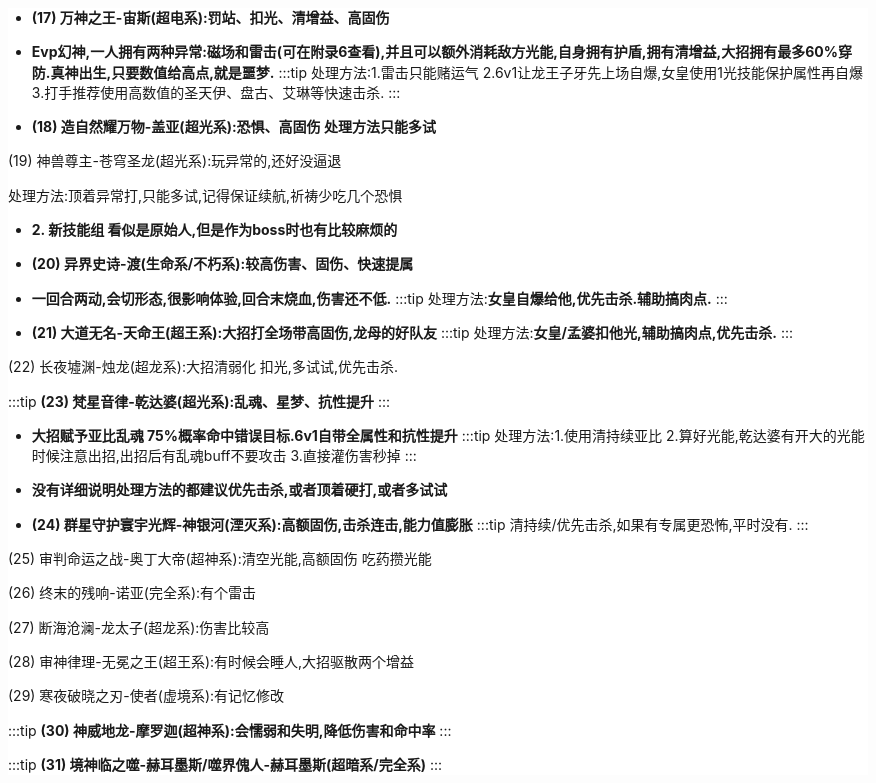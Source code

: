 - **(17) 万神之王-宙斯(超电系):罚站、扣光、清增益、高固伤**
- **Evp幻神,一人拥有两种异常:磁场和雷击(可在附录6查看),并且可以额外消耗敌方光能,自身拥有护盾,拥有清增益,大招拥有最多60%穿防.真神出生,只要数值给高点,就是噩梦.**
  :::tip
  处理方法:1.雷击只能赌运气 2.6v1让龙王子牙先上场自爆,女皇使用1光技能保护属性再自爆3.打手推荐使用高数值的圣天伊、盘古、艾琳等快速击杀.
  :::

- **(18) 造自然耀万物-盖亚(超光系):恐惧、高固伤 处理方法只能多试**

(19) 神兽尊主-苍穹圣龙(超光系):玩异常的,还好没逼退

处理方法:顶着异常打,只能多试,记得保证续航,祈祷少吃几个恐惧

- **2. 新技能组 看似是原始人,但是作为boss时也有比较麻烦的**
- **(20) 异界史诗-渡(生命系/不朽系):较高伤害、固伤、快速提属**
- **一回合两动,会切形态,很影响体验,回合末烧血,伤害还不低.**
  :::tip
  处理方法:**女皇自爆给他,优先击杀.辅助搞肉点.**
  :::

- **(21) 大道无名-天命王(超王系):大招打全场带高固伤,龙母的好队友**
  :::tip
  处理方法:**女皇/孟婆扣他光,辅助搞肉点,优先击杀.**
  :::

(22) 长夜墟渊-烛龙(超龙系):大招清弱化 扣光,多试试,优先击杀.

:::tip
**(23) 梵星音律-乾达婆(超光系):乱魂、星梦、抗性提升**
:::

- **大招赋予亚比乱魂 75%概率命中错误目标.6v1自带全属性和抗性提升**
  :::tip
  处理方法:1.使用清持续亚比 2.算好光能,乾达婆有开大的光能时候注意出招,出招后有乱魂buff不要攻击 3.直接灌伤害秒掉
  :::

- **没有详细说明处理方法的都建议优先击杀,或者顶着硬打,或者多试试**
- **(24) 群星守护寰宇光辉-神银河(湮灭系):高额固伤,击杀连击,能力值膨胀**
  :::tip
  清持续/优先击杀,如果有专属更恐怖,平时没有.
  :::

(25) 审判命运之战-奥丁大帝(超神系):清空光能,高额固伤 吃药攒光能

(26) 终末的残响-诺亚(完全系):有个雷击

(27) 断海沧澜-龙太子(超龙系):伤害比较高

(28) 审神律理-无冕之王(超王系):有时候会睡人,大招驱散两个增益

(29) 寒夜破晓之刃-使者(虚境系):有记忆修改

:::tip
**(30) 神威地龙-摩罗迦(超神系):会懦弱和失明,降低伤害和命中率**
:::

:::tip
**(31) 境神临之噬-赫耳墨斯/噬界傀人-赫耳墨斯(超暗系/完全系)**
:::
